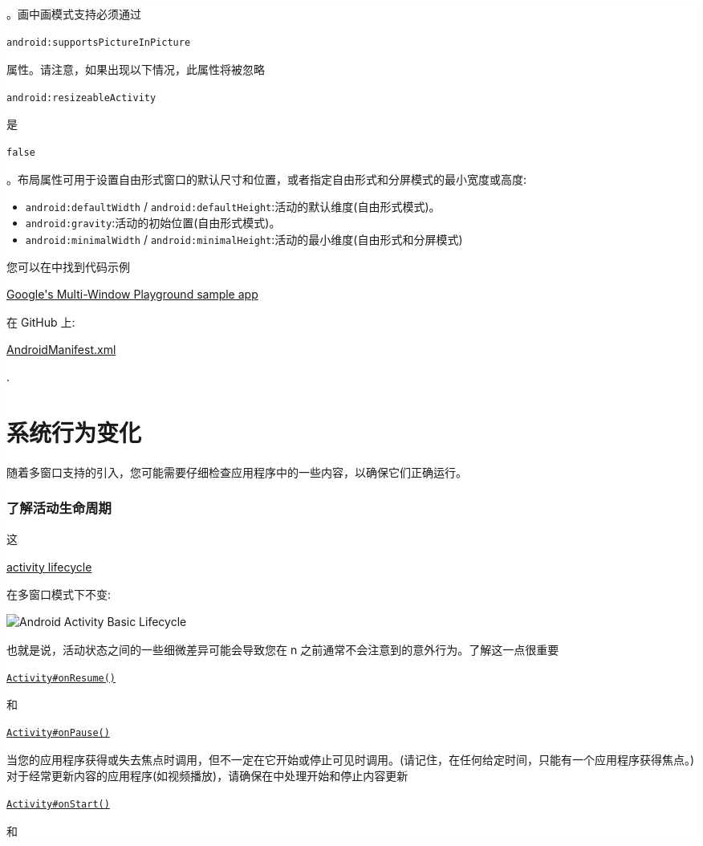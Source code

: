 。画中画模式支持必须通过

`android:supportsPictureInPicture`

属性。请注意，如果出现以下情况，此属性将被忽略

`android:resizeableActivity`

是

`false`

。布局属性可用于设置自由形式窗口的默认尺寸和位置，或者指定自由形式和分屏模式的最小宽度或高度:

*   `android:defaultWidth` / `android:defaultHeight`:活动的默认维度(自由形式模式)。
*   `android:gravity`:活动的初始位置(自由形式模式)。
*   `android:minimalWidth` / `android:minimalHeight`:活动的最小维度(自由形式和分屏模式)

您可以在中找到代码示例

[Google's Multi-Window Playground sample app](https://github.com/googlesamples/android-MultiWindowPlayground/)

在 GitHub 上:

[AndroidManifest.xml](https://github.com/googlesamples/android-MultiWindowPlayground/blob/master/Application/src/main/AndroidManifest.xml#L44)

.

# 系统行为变化

随着多窗口支持的引入，您可能需要仔细检查应用程序中的一些内容，以确保它们正确运行。

### 了解活动生命周期

这

[activity lifecycle](https://developer.android.com/training/basics/activity-lifecycle/index.html)

在多窗口模式下不变:

![Android Activity Basic Lifecycle](img/27b01a66b2b309ec8192d8f1a016416a.png)

也就是说，活动状态之间的一些细微差异可能会导致您在 n 之前通常不会注意到的意外行为。了解这一点很重要

[`Activity#onResume()`](https://developer.android.com/reference/android/app/Activity.html#onResume())

和

[`Activity#onPause()`](https://developer.android.com/reference/android/app/Activity.html#onPause())

当您的应用程序获得或失去焦点时调用，但不一定在它开始或停止可见时调用。(请记住，在任何给定时间，只能有一个应用程序获得焦点。)对于经常更新内容的应用程序(如视频播放)，请确保在中处理开始和停止内容更新

[`Activity#onStart()`](https://developer.android.com/reference/android/app/Activity.html#onStart())

和
